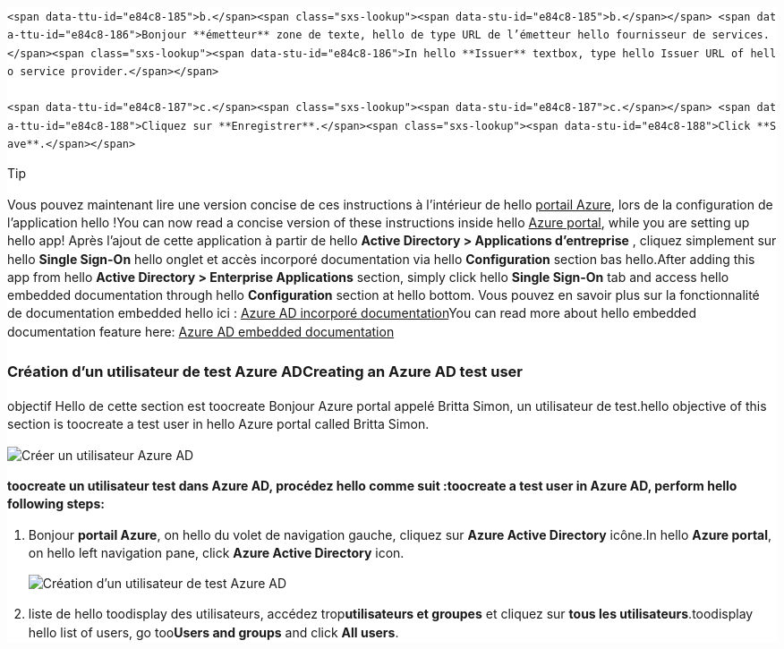     <span data-ttu-id="e84c8-185">b.</span><span class="sxs-lookup"><span data-stu-id="e84c8-185">b.</span></span> <span data-ttu-id="e84c8-186">Bonjour **émetteur** zone de texte, hello de type URL de l’émetteur hello fournisseur de services.</span><span class="sxs-lookup"><span data-stu-id="e84c8-186">In hello **Issuer** textbox, type hello Issuer URL of hello service provider.</span></span> 
  
    <span data-ttu-id="e84c8-187">c.</span><span class="sxs-lookup"><span data-stu-id="e84c8-187">c.</span></span> <span data-ttu-id="e84c8-188">Cliquez sur **Enregistrer**.</span><span class="sxs-lookup"><span data-stu-id="e84c8-188">Click **Save**.</span></span>

> [!TIP]
> <span data-ttu-id="e84c8-189">Vous pouvez maintenant lire une version concise de ces instructions à l’intérieur de hello [portail Azure](https://portal.azure.com), lors de la configuration de l’application hello !</span><span class="sxs-lookup"><span data-stu-id="e84c8-189">You can now read a concise version of these instructions inside hello [Azure portal](https://portal.azure.com), while you are setting up hello app!</span></span>  <span data-ttu-id="e84c8-190">Après l’ajout de cette application à partir de hello **Active Directory > Applications d’entreprise** , cliquez simplement sur hello **Single Sign-On** hello onglet et accès incorporé documentation via hello  **Configuration** section bas hello.</span><span class="sxs-lookup"><span data-stu-id="e84c8-190">After adding this app from hello **Active Directory > Enterprise Applications** section, simply click hello **Single Sign-On** tab and access hello embedded documentation through hello **Configuration** section at hello bottom.</span></span> <span data-ttu-id="e84c8-191">Vous pouvez en savoir plus sur la fonctionnalité de documentation embedded hello ici : [Azure AD incorporé documentation]( https://go.microsoft.com/fwlink/?linkid=845985)</span><span class="sxs-lookup"><span data-stu-id="e84c8-191">You can read more about hello embedded documentation feature here: [Azure AD embedded documentation]( https://go.microsoft.com/fwlink/?linkid=845985)</span></span>
> 

### <a name="creating-an-azure-ad-test-user"></a><span data-ttu-id="e84c8-192">Création d’un utilisateur de test Azure AD</span><span class="sxs-lookup"><span data-stu-id="e84c8-192">Creating an Azure AD test user</span></span>
<span data-ttu-id="e84c8-193">objectif Hello de cette section est toocreate Bonjour Azure portal appelé Britta Simon, un utilisateur de test.</span><span class="sxs-lookup"><span data-stu-id="e84c8-193">hello objective of this section is toocreate a test user in hello Azure portal called Britta Simon.</span></span>

![Créer un utilisateur Azure AD][100]

<span data-ttu-id="e84c8-195">**toocreate un utilisateur test dans Azure AD, procédez hello comme suit :**</span><span class="sxs-lookup"><span data-stu-id="e84c8-195">**toocreate a test user in Azure AD, perform hello following steps:**</span></span>

1. <span data-ttu-id="e84c8-196">Bonjour **portail Azure**, on hello du volet de navigation gauche, cliquez sur **Azure Active Directory** icône.</span><span class="sxs-lookup"><span data-stu-id="e84c8-196">In hello **Azure portal**, on hello left navigation pane, click **Azure Active Directory** icon.</span></span>

    ![Création d’un utilisateur de test Azure AD](./media/active-directory-saas-teamseer-tutorial/create_aaduser_01.png) 

2. <span data-ttu-id="e84c8-198">liste de hello toodisplay des utilisateurs, accédez trop**utilisateurs et groupes** et cliquez sur **tous les utilisateurs**.</span><span class="sxs-lookup"><span data-stu-id="e84c8-198">toodisplay hello list of users, go too**Users and groups** and click **All users**.</span></span>
    

[1]: ./media/active-directory-saas-teamseer-tutorial/tutorial_general_01.png
[2]: ./media/active-directory-saas-teamseer-tutorial/tutorial_general_02.png
[3]: ./media/active-directory-saas-teamseer-tutorial/tutorial_general_03.png
[4]: ./media/active-directory-saas-teamseer-tutorial/tutorial_general_04.png
[100]: ./media/active-directory-saas-teamseer-tutorial/tutorial_general_100.png
[200]: ./media/active-directory-saas-teamseer-tutorial/tutorial_general_200.png
[201]: ./media/active-directory-saas-teamseer-tutorial/tutorial_general_201.png
[202]: ./media/active-directory-saas-teamseer-tutorial/tutorial_general_202.png
[203]: ./media/active-directory-saas-teamseer-tutorial/tutorial_general_203.png